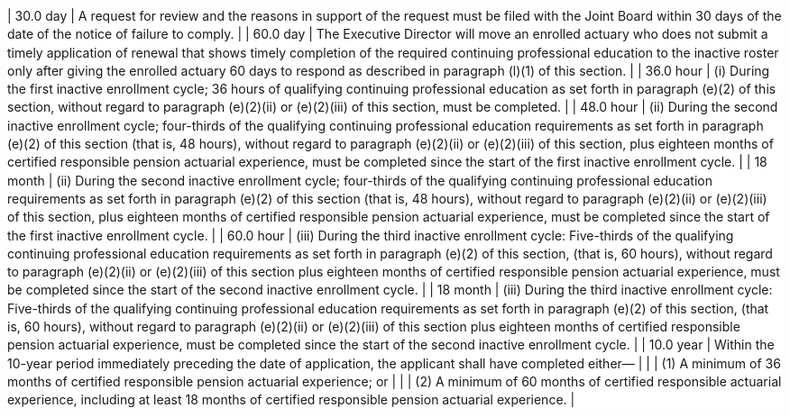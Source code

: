 | 30.0 day     | A request for review and the reasons in support of the request must be filed with the Joint Board within 30 days of the date of the notice of failure to comply.                                                                                                                                                                                                                                                                                                                                                                                                            |
| 60.0 day     | The Executive Director will move an enrolled actuary who does not submit a timely application of renewal that shows timely completion of the required continuing professional education to the inactive roster only after giving the enrolled actuary 60 days to respond as described in paragraph (l)(1) of this section.                                                                                                                                                                                                                                                  |
| 36.0 hour    | (i) During the first inactive enrollment cycle; 36 hours of qualifying continuing professional education as set forth in paragraph (e)(2) of this section, without regard to paragraph (e)(2)(ii) or (e)(2)(iii) of this section, must be completed.                                                                                                                                                                                                                                                                                                                        |
| 48.0 hour    | (ii) During the second inactive enrollment cycle; four-thirds of the qualifying continuing professional education requirements as set forth in paragraph (e)(2) of this section (that is, 48 hours), without regard to paragraph (e)(2)(ii) or (e)(2)(iii) of this section, plus eighteen months of certified responsible pension actuarial experience, must be completed since the start of the first inactive enrollment cycle.                                                                                                                                           |
| 18 month     | (ii) During the second inactive enrollment cycle; four-thirds of the qualifying continuing professional education requirements as set forth in paragraph (e)(2) of this section (that is, 48 hours), without regard to paragraph (e)(2)(ii) or (e)(2)(iii) of this section, plus eighteen months of certified responsible pension actuarial experience, must be completed since the start of the first inactive enrollment cycle.                                                                                                                                           |
| 60.0 hour    | (iii) During the third inactive enrollment cycle: Five-thirds of the qualifying continuing professional education requirements as set forth in paragraph (e)(2) of this section, (that is, 60 hours), without regard to paragraph (e)(2)(ii) or (e)(2)(iii) of this section plus eighteen months of certified responsible pension actuarial experience, must be completed since the start of the second inactive enrollment cycle.                                                                                                                                          |
| 18 month     | (iii) During the third inactive enrollment cycle: Five-thirds of the qualifying continuing professional education requirements as set forth in paragraph (e)(2) of this section, (that is, 60 hours), without regard to paragraph (e)(2)(ii) or (e)(2)(iii) of this section plus eighteen months of certified responsible pension actuarial experience, must be completed since the start of the second inactive enrollment cycle.                                                                                                                                          |
| 10.0 year    | Within the 10-year period immediately preceding the date of application, the applicant shall have completed either&#8212;                                                                                                                                                                                                                                                                                                                                                                                                                                                   |
|              |             (1) A minimum of 36 months of certified responsible pension actuarial experience; or                                                                                                                                                                                                                                                                                                                                                                                                                                                                            |
|              |             (2) A minimum of 60 months of certified responsible actuarial experience, including at least 18 months of certified responsible pension actuarial experience.                                                                                                                                                                                                                                                                                                                                                                                                   |